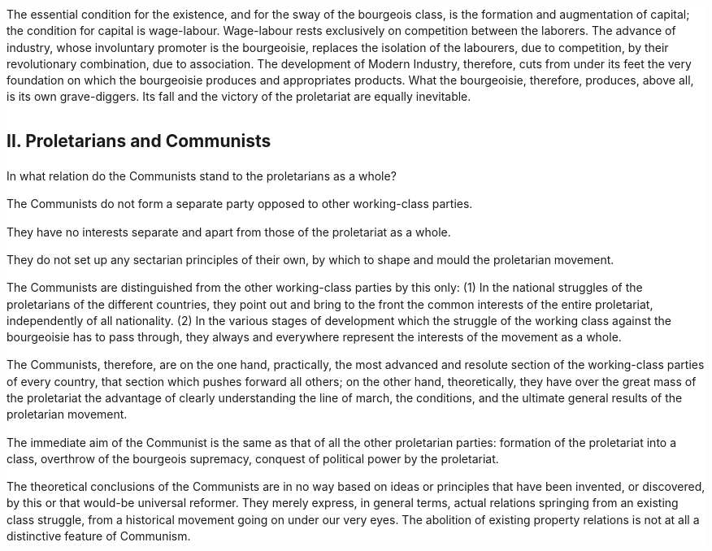 The essential condition for the existence, and for the sway of the
bourgeois class, is the formation and augmentation of capital; the
condition for capital is wage-labour. Wage-labour rests exclusively on
competition between the laborers. The advance of industry, whose
involuntary promoter is the bourgeoisie, replaces the isolation of the
labourers, due to competition, by their revolutionary combination, due
to association. The development of Modern Industry, therefore, cuts from
under its feet the very foundation on which the bourgeoisie produces and
appropriates products. What the bourgeoisie, therefore, produces, above
all, is its own grave-diggers. Its fall and the victory of the
proletariat are equally inevitable.

## II. Proletarians and Communists

In what relation do the Communists stand to the proletarians as a whole?

The Communists do not form a separate party opposed to other
working-class parties.

They have no interests separate and apart from those of the proletariat
as a whole.

They do not set up any sectarian principles of their own, by which to
shape and mould the proletarian movement.

The Communists are distinguished from the other working-class parties by
this only: (1) In the national struggles of the proletarians of the
different countries, they point out and bring to the front the common
interests of the entire proletariat, independently of all nationality.
(2) In the various stages of development which the struggle of the
working class against the bourgeoisie has to pass through, they always
and everywhere represent the interests of the movement as a whole.

The Communists, therefore, are on the one hand, practically, the most
advanced and resolute section of the working-class parties of every
country, that section which pushes forward all others; on the other
hand, theoretically, they have over the great mass of the proletariat
the advantage of clearly understanding the line of march, the
conditions, and the ultimate general results of the proletarian
movement.

The immediate aim of the Communist is the same as that of all the other
proletarian parties: formation of the proletariat into a class,
overthrow of the bourgeois supremacy, conquest of political power by the
proletariat.

The theoretical conclusions of the Communists are in no way based on
ideas or principles that have been invented, or discovered, by this or
that would-be universal reformer. They merely express, in general terms,
actual relations springing from an existing class struggle, from a
historical movement going on under our very eyes. The abolition of
existing property relations is not at all a distinctive feature of
Communism.
